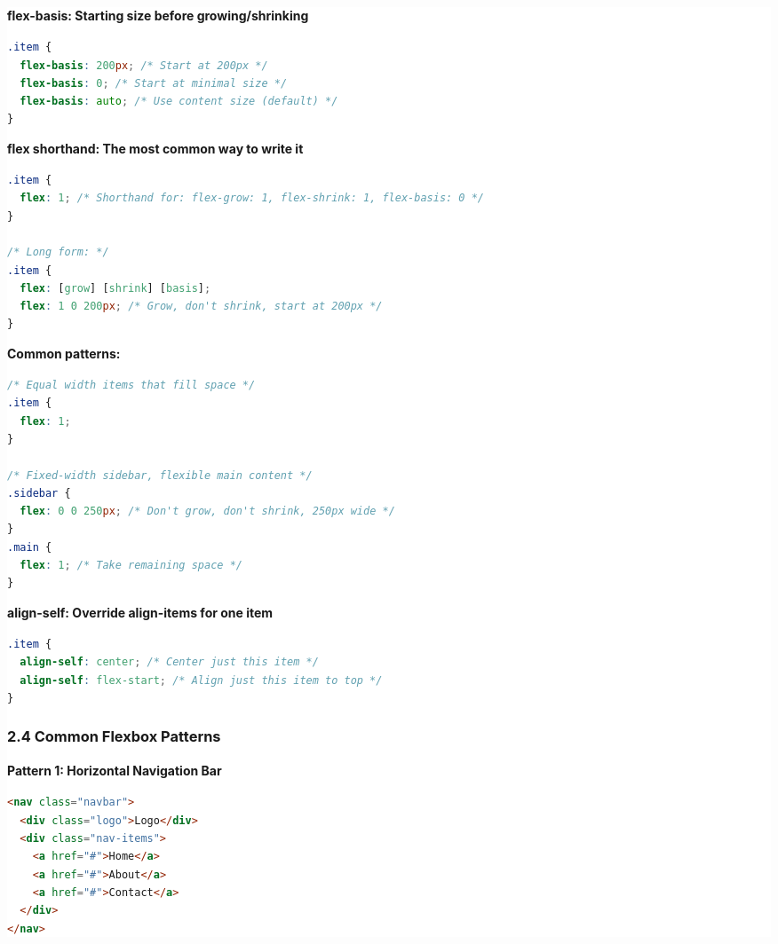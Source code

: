**flex-basis: Starting size before growing/shrinking**

```css
.item {
  flex-basis: 200px; /* Start at 200px */
  flex-basis: 0; /* Start at minimal size */
  flex-basis: auto; /* Use content size (default) */
}
```

**flex shorthand: The most common way to write it**

```css
.item {
  flex: 1; /* Shorthand for: flex-grow: 1, flex-shrink: 1, flex-basis: 0 */
}

/* Long form: */
.item {
  flex: [grow] [shrink] [basis];
  flex: 1 0 200px; /* Grow, don't shrink, start at 200px */
}
```

**Common patterns:**

```css
/* Equal width items that fill space */
.item {
  flex: 1;
}

/* Fixed-width sidebar, flexible main content */
.sidebar {
  flex: 0 0 250px; /* Don't grow, don't shrink, 250px wide */
}
.main {
  flex: 1; /* Take remaining space */
}
```

**align-self: Override align-items for one item**

```css
.item {
  align-self: center; /* Center just this item */
  align-self: flex-start; /* Align just this item to top */
}
```

### 2.4 Common Flexbox Patterns

**Pattern 1: Horizontal Navigation Bar**

```html
<nav class="navbar">
  <div class="logo">Logo</div>
  <div class="nav-items">
    <a href="#">Home</a>
    <a href="#">About</a>
    <a href="#">Contact</a>
  </div>
</nav>
```
